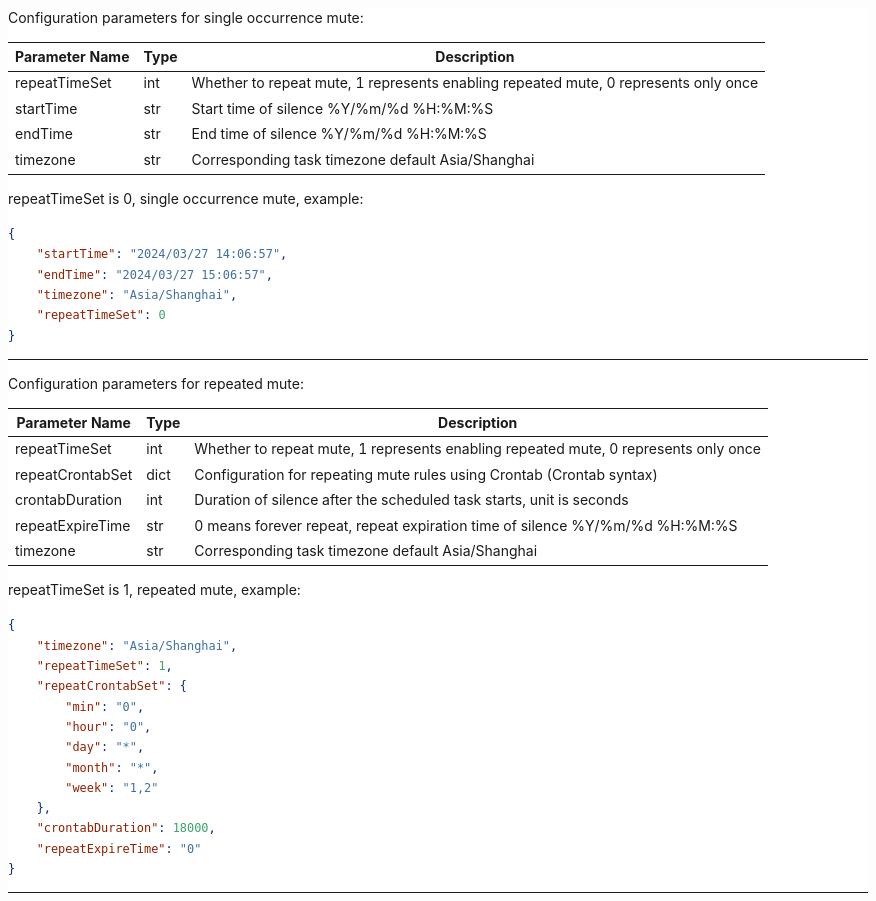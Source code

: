 Configuration parameters for single occurrence mute:

|  Parameter Name        |   Type  |          Description          |
|---------------|----------|------------------------|
| repeatTimeSet    | int  | Whether to repeat mute, 1 represents enabling repeated mute, 0 represents only once         |
| startTime        | str  | Start time of silence  %Y/%m/%d %H:%M:%S                 |
| endTime          | str  | End time of silence  %Y/%m/%d %H:%M:%S                 |
| timezone         | str  | Corresponding task timezone default Asia/Shanghai              |

repeatTimeSet is 0, single occurrence mute, example:
```json
{
    "startTime": "2024/03/27 14:06:57",
    "endTime": "2024/03/27 15:06:57",
    "timezone": "Asia/Shanghai",
    "repeatTimeSet": 0
}
```

--------------

Configuration parameters for repeated mute:

|  Parameter Name        |   Type  |          Description          |
|---------------|----------|------------------------|
| repeatTimeSet    | int  | Whether to repeat mute, 1 represents enabling repeated mute, 0 represents only once         |
| repeatCrontabSet | dict | Configuration for repeating mute rules using Crontab (Crontab syntax)                              |
| crontabDuration  | int  | Duration of silence after the scheduled task starts, unit is seconds               |
| repeatExpireTime | str  | 0 means forever repeat, repeat expiration time of silence %Y/%m/%d %H:%M:%S             |
| timezone         | str  | Corresponding task timezone default Asia/Shanghai              |

repeatTimeSet is 1, repeated mute, example:
```json
{
    "timezone": "Asia/Shanghai",
    "repeatTimeSet": 1,
    "repeatCrontabSet": {
        "min": "0",
        "hour": "0",
        "day": "*",
        "month": "*",
        "week": "1,2"
    },
    "crontabDuration": 18000,
    "repeatExpireTime": "0"
}
```
--------------
